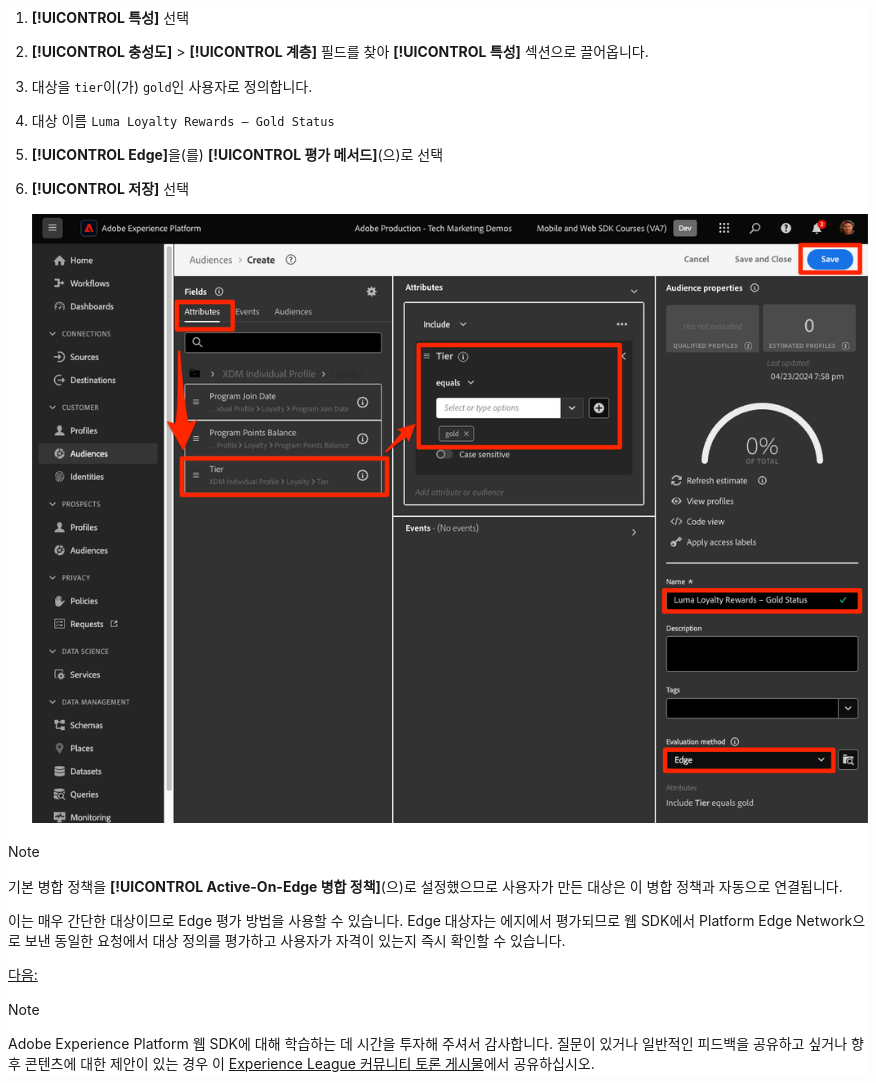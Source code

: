 1. **[!UICONTROL 특성]** 선택
1. **[!UICONTROL 충성도]** > **[!UICONTROL 계층]** 필드를 찾아 **[!UICONTROL 특성]** 섹션으로 끌어옵니다.
1. 대상을 `tier`이(가) `gold`인 사용자로 정의합니다.
1. 대상 이름 `Luma Loyalty Rewards – Gold Status`
1. **[!UICONTROL Edge]**&#x200B;을(를) **[!UICONTROL 평가 메서드]**(으)로 선택
1. **[!UICONTROL 저장]** 선택

   ![대상자 정의](assets/web-campaign-define-audience.png)

>[!NOTE]
>
> 기본 병합 정책을 **[!UICONTROL Active-On-Edge 병합 정책]**(으)로 설정했으므로 사용자가 만든 대상은 이 병합 정책과 자동으로 연결됩니다.


이는 매우 간단한 대상이므로 Edge 평가 방법을 사용할 수 있습니다. Edge 대상자는 에지에서 평가되므로 웹 SDK에서 Platform Edge Network으로 보낸 동일한 요청에서 대상 정의를 평가하고 사용자가 자격이 있는지 즉시 확인할 수 있습니다.


[다음: ](setup-analytics.md)

>[!NOTE]
>
>Adobe Experience Platform 웹 SDK에 대해 학습하는 데 시간을 투자해 주셔서 감사합니다. 질문이 있거나 일반적인 피드백을 공유하고 싶거나 향후 콘텐츠에 대한 제안이 있는 경우 이 [Experience League 커뮤니티 토론 게시물](https://experienceleaguecommunities.adobe.com/t5/adobe-experience-platform-data/tutorial-discussion-implement-adobe-experience-cloud-with-web/td-p/444996)에서 공유하십시오.
